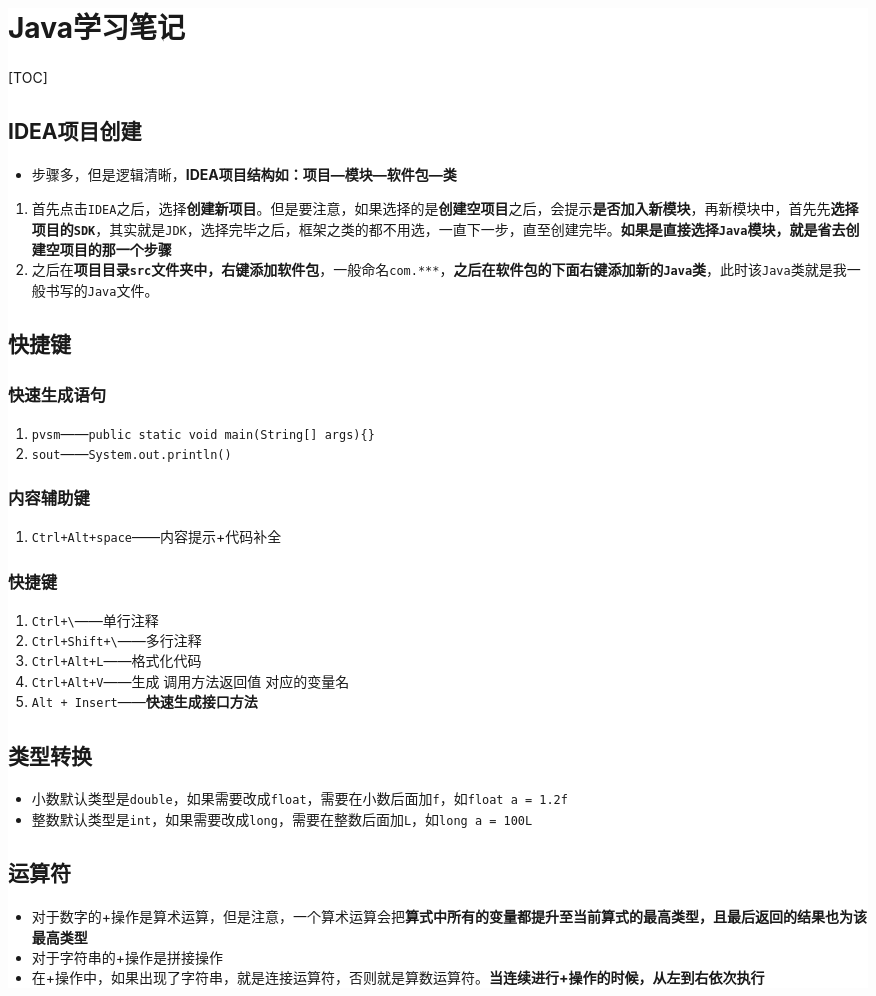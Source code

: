 # Java学习笔记

[TOC]



## IDEA项目创建

- 步骤多，但是逻辑清晰，**IDEA项目结构如：项目—模块—软件包—类**

1. 首先点击`IDEA`之后，选择**创建新项目**。但是要注意，如果选择的是**创建空项目**之后，会提示**是否加入新模块**，再新模块中，首先先**选择项目的`SDK`**，其实就是`JDK`，选择完毕之后，框架之类的都不用选，一直下一步，直至创建完毕。**如果是直接选择`Java`模块，就是省去创建空项目的那一个步骤**
2. 之后在**项目目录`src`文件夹中，右键添加软件包**，一般命名`com.***`，**之后在软件包的下面右键添加新的`Java`类**，此时该`Java`类就是我一般书写的`Java`文件。



## 快捷键



### 快速生成语句

1. `pvsm`——`public static void main(String[] args){}`
2. `sout`——`System.out.println()`



### 内容辅助键

1. `Ctrl+Alt+space`——内容提示+代码补全



### 快捷键

1. `Ctrl+\`——单行注释
2. `Ctrl+Shift+\`——多行注释
3. `Ctrl+Alt+L`——格式化代码
4. `Ctrl+Alt+V`——生成 调用方法返回值 对应的变量名
5. `Alt + Insert`——**快速生成接口方法**



## 类型转换

- 小数默认类型是`double`，如果需要改成`float`，需要在小数后面加`f`，如`float a = 1.2f`
- 整数默认类型是`int`，如果需要改成`long`，需要在整数后面加`L`，如`long a = 100L`



## 运算符

- 对于数字的+操作是算术运算，但是注意，一个算术运算会把**算式中所有的变量都提升至当前算式的最高类型，且最后返回的结果也为该最高类型**
- 对于字符串的+操作是拼接操作
- 在+操作中，如果出现了字符串，就是连接运算符，否则就是算数运算符。**当连续进行+操作的时候，从左到右依次执行**
